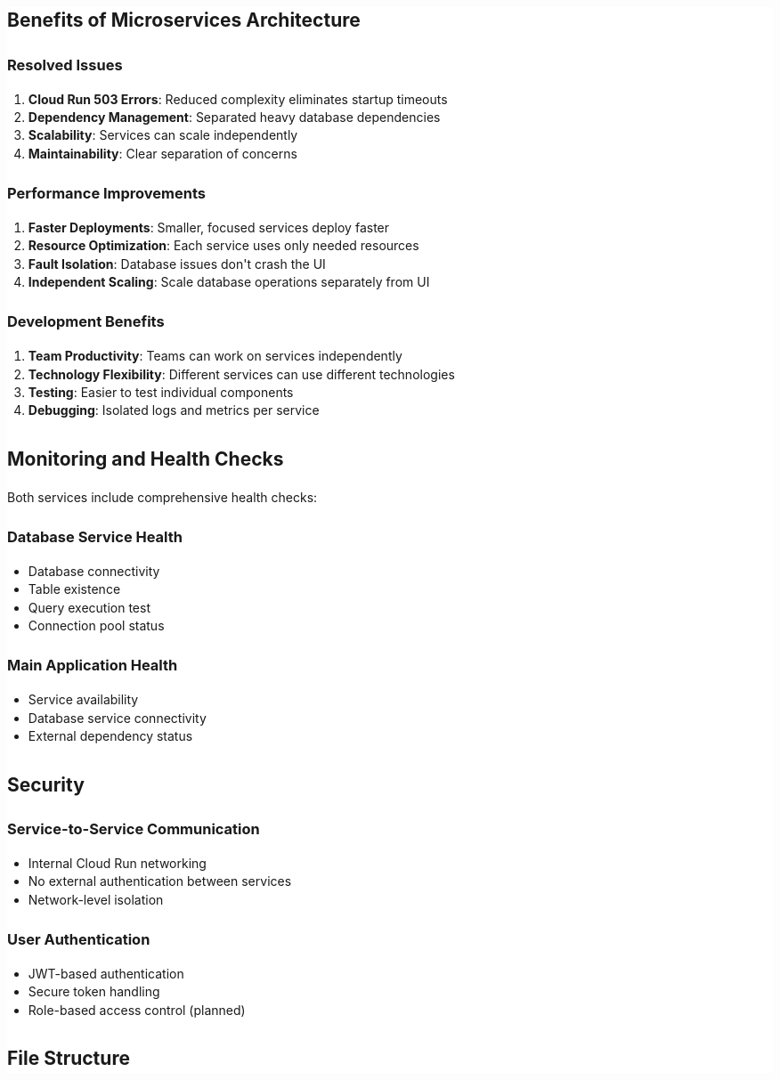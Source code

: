 ## Benefits of Microservices Architecture

### Resolved Issues
1. **Cloud Run 503 Errors**: Reduced complexity eliminates startup timeouts
2. **Dependency Management**: Separated heavy database dependencies
3. **Scalability**: Services can scale independently
4. **Maintainability**: Clear separation of concerns

### Performance Improvements
1. **Faster Deployments**: Smaller, focused services deploy faster
2. **Resource Optimization**: Each service uses only needed resources
3. **Fault Isolation**: Database issues don't crash the UI
4. **Independent Scaling**: Scale database operations separately from UI

### Development Benefits
1. **Team Productivity**: Teams can work on services independently
2. **Technology Flexibility**: Different services can use different technologies
3. **Testing**: Easier to test individual components
4. **Debugging**: Isolated logs and metrics per service

## Monitoring and Health Checks

Both services include comprehensive health checks:

### Database Service Health
- Database connectivity
- Table existence
- Query execution test
- Connection pool status

### Main Application Health
- Service availability
- Database service connectivity
- External dependency status

## Security

### Service-to-Service Communication
- Internal Cloud Run networking
- No external authentication between services
- Network-level isolation

### User Authentication
- JWT-based authentication
- Secure token handling
- Role-based access control (planned)

## File Structure
